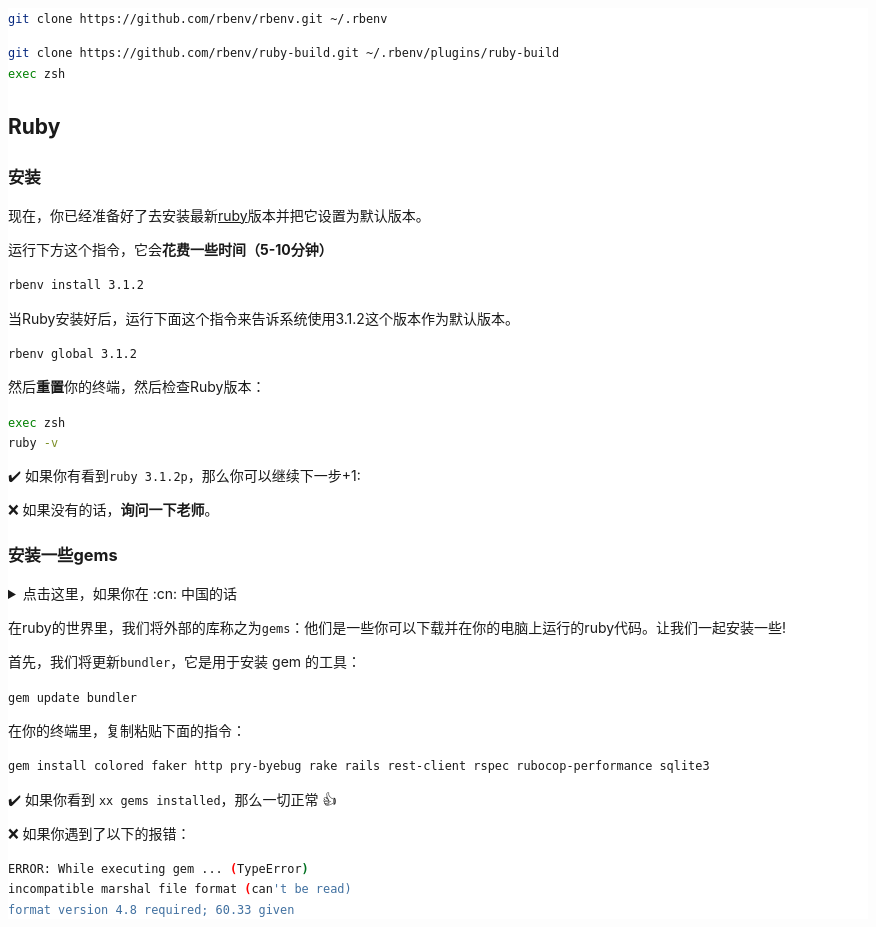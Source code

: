 ```bash
git clone https://github.com/rbenv/rbenv.git ~/.rbenv
```

```bash
git clone https://github.com/rbenv/ruby-build.git ~/.rbenv/plugins/ruby-build
exec zsh
```


## Ruby

### 安装

现在，你已经准备好了去安装最新[ruby](https://www.ruby-lang.org/en/)版本并把它设置为默认版本。

运行下方这个指令，它会**花费一些时间（5-10分钟）**

```bash
rbenv install 3.1.2
```

当Ruby安装好后，运行下面这个指令来告诉系统使用3.1.2这个版本作为默认版本。

```bash
rbenv global 3.1.2
```

然后**重置**你的终端，然后检查Ruby版本：

```bash
exec zsh
ruby -v
```

:heavy_check_mark: 如果你有看到`ruby 3.1.2p`，那么你可以继续下一步+1:

:x: 如果没有的话，**询问一下老师**。

### 安装一些gems

<details><summary>点击这里，如果你在 :cn: <bold>中国</bold>的话</summary></details>

在ruby的世界里，我们将外部的库称之为`gems`：他们是一些你可以下载并在你的电脑上运行的ruby代码。让我们一起安装一些!

首先，我们将更新`bundler`，它是用于安装 gem 的工具：

```bash
gem update bundler
```

在你的终端里，复制粘贴下面的指令：

```bash
gem install colored faker http pry-byebug rake rails rest-client rspec rubocop-performance sqlite3
```

:heavy_check_mark: 如果你看到 `xx gems installed`，那么一切正常 :+1:

:x: 如果你遇到了以下的报错：

```bash
ERROR: While executing gem ... (TypeError)
incompatible marshal file format (can't be read)
format version 4.8 required; 60.33 given
```
